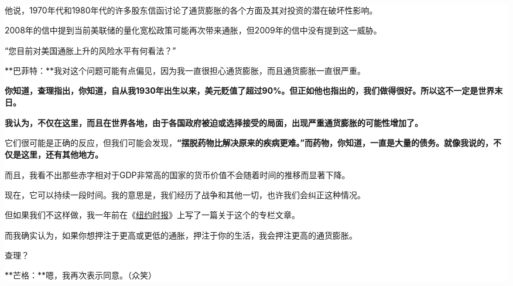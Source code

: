 他说，1970年代和1980年代的许多股东信函讨论了通货膨胀的各个方面及其对投资的潜在破坏性影响。

2008年的信中提到当前美联储的量化宽松政策可能再次带来通胀，但2009年的信中没有提到这一威胁。

“您目前对美国通胀上升的风险水平有何看法？”

**巴菲特：**我对这个问题可能有点偏见，因为我一直很担心通货膨胀，而且通货膨胀一直很严重。

**你知道，查理指出，你知道，自从我1930年出生以来，美元贬值了超过90%。但正如他也指出的，我们做得很好。所以这不一定是世界末日。**

**我认为，不仅在这里，而且在世界各地，由于各国政府被迫或选择接受的局面，出现严重通货膨胀的可能性增加了。**

它们很可能是正确的反应，但我们可能会发现，**“摆脱药物比解决原来的疾病更难。”而药物，你知道，一直是大量的债务。就像我说的，不仅是这里，还有其他地方。**

而且，我看不出那些赤字相对于GDP非常高的国家的货币价值不会随着时间的推移而显著下降。

现在，它可以持续一段时间。我的意思是，我们经历了战争和其他一切，也许我们会纠正这种情况。

但如果我们不这样做，我一年前在《[纽约时报](https://xueqiu.com/S/NYT?from=status_stock_match)》上写了一篇关于这个的专栏文章。

而我确实认为，如果你想押注于更高或更低的通胀，押注于你的生活，我会押注更高的通货膨胀。

查理？

**芒格：**嗯，我再次表示同意。（众笑）